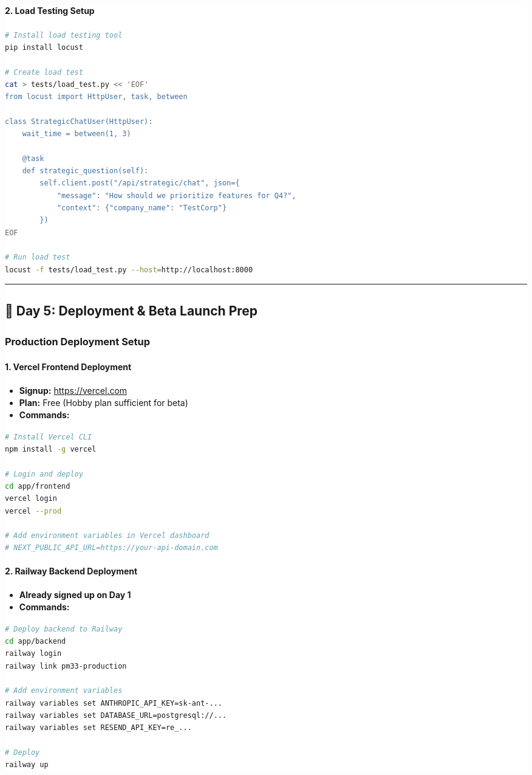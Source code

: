 #### **2. Load Testing Setup**
```bash
# Install load testing tool
pip install locust

# Create load test
cat > tests/load_test.py << 'EOF'
from locust import HttpUser, task, between

class StrategicChatUser(HttpUser):
    wait_time = between(1, 3)
    
    @task
    def strategic_question(self):
        self.client.post("/api/strategic/chat", json={
            "message": "How should we prioritize features for Q4?",
            "context": {"company_name": "TestCorp"}
        })
EOF

# Run load test
locust -f tests/load_test.py --host=http://localhost:8000
```

---

## 🎯 Day 5: Deployment & Beta Launch Prep

### **Production Deployment Setup**

#### **1. Vercel Frontend Deployment**
- **Signup:** https://vercel.com
- **Plan:** Free (Hobby plan sufficient for beta)
- **Commands:**
```bash
# Install Vercel CLI
npm install -g vercel

# Login and deploy
cd app/frontend
vercel login
vercel --prod

# Add environment variables in Vercel dashboard
# NEXT_PUBLIC_API_URL=https://your-api-domain.com
```

#### **2. Railway Backend Deployment**
- **Already signed up on Day 1**
- **Commands:**
```bash
# Deploy backend to Railway
cd app/backend
railway login
railway link pm33-production

# Add environment variables
railway variables set ANTHROPIC_API_KEY=sk-ant-...
railway variables set DATABASE_URL=postgresql://...
railway variables set RESEND_API_KEY=re_...

# Deploy
railway up
```